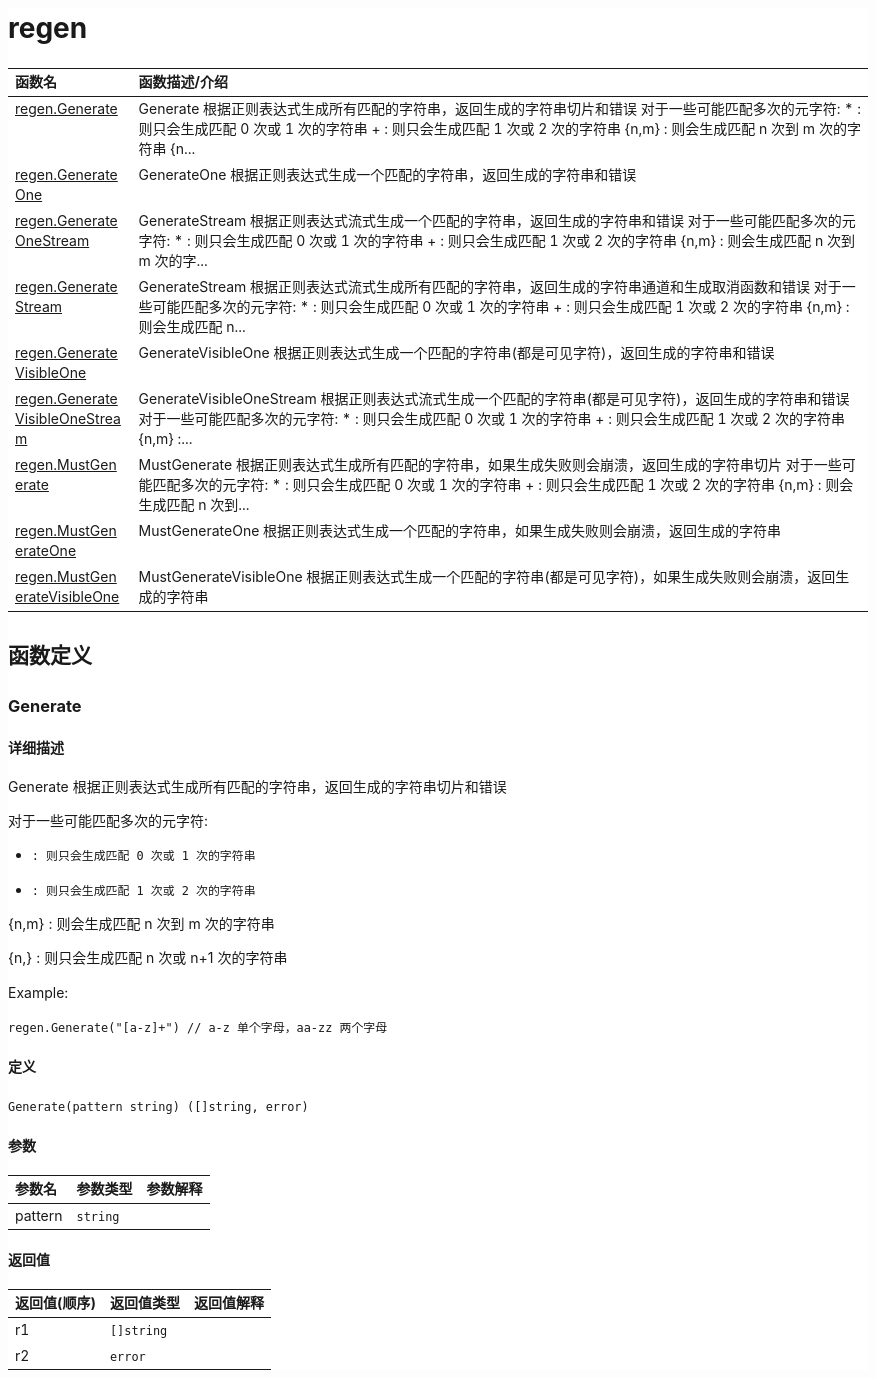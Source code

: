 # regen

|函数名|函数描述/介绍|
|:------|:--------|
| [regen.Generate](#generate) |Generate 根据正则表达式生成所有匹配的字符串，返回生成的字符串切片和错误  对于一些可能匹配多次的元字符:  *     : 则只会生成匹配 0 次或 1 次的字符串  +     : 则只会生成匹配 1 次或 2 次的字符串  {n,m} : 则会生成匹配 n 次到 m 次的字符串  {n...|
| [regen.GenerateOne](#generateone) |GenerateOne 根据正则表达式生成一个匹配的字符串，返回生成的字符串和错误  |
| [regen.GenerateOneStream](#generateonestream) |GenerateStream 根据正则表达式流式生成一个匹配的字符串，返回生成的字符串和错误  对于一些可能匹配多次的元字符:  *     : 则只会生成匹配 0 次或 1 次的字符串  +     : 则只会生成匹配 1 次或 2 次的字符串  {n,m} : 则会生成匹配 n 次到 m 次的字...|
| [regen.GenerateStream](#generatestream) |GenerateStream 根据正则表达式流式生成所有匹配的字符串，返回生成的字符串通道和生成取消函数和错误  对于一些可能匹配多次的元字符:  *     : 则只会生成匹配 0 次或 1 次的字符串  +     : 则只会生成匹配 1 次或 2 次的字符串  {n,m} : 则会生成匹配 n...|
| [regen.GenerateVisibleOne](#generatevisibleone) |GenerateVisibleOne 根据正则表达式生成一个匹配的字符串(都是可见字符)，返回生成的字符串和错误  |
| [regen.GenerateVisibleOneStream](#generatevisibleonestream) |GenerateVisibleOneStream 根据正则表达式流式生成一个匹配的字符串(都是可见字符)，返回生成的字符串和错误  对于一些可能匹配多次的元字符:  *     : 则只会生成匹配 0 次或 1 次的字符串  +     : 则只会生成匹配 1 次或 2 次的字符串  {n,m} :...|
| [regen.MustGenerate](#mustgenerate) |MustGenerate 根据正则表达式生成所有匹配的字符串，如果生成失败则会崩溃，返回生成的字符串切片  对于一些可能匹配多次的元字符:  *     : 则只会生成匹配 0 次或 1 次的字符串  +     : 则只会生成匹配 1 次或 2 次的字符串  {n,m} : 则会生成匹配 n 次到...|
| [regen.MustGenerateOne](#mustgenerateone) |MustGenerateOne 根据正则表达式生成一个匹配的字符串，如果生成失败则会崩溃，返回生成的字符串  |
| [regen.MustGenerateVisibleOne](#mustgeneratevisibleone) |MustGenerateVisibleOne 根据正则表达式生成一个匹配的字符串(都是可见字符)，如果生成失败则会崩溃，返回生成的字符串  |


## 函数定义
### Generate

#### 详细描述
Generate 根据正则表达式生成所有匹配的字符串，返回生成的字符串切片和错误

对于一些可能匹配多次的元字符:

*     : 则只会生成匹配 0 次或 1 次的字符串

+     : 则只会生成匹配 1 次或 2 次的字符串

{n,m} : 则会生成匹配 n 次到 m 次的字符串

{n,}  : 则只会生成匹配 n 次或 n+1 次的字符串

Example:
```
regen.Generate("[a-z]+") // a-z 单个字母，aa-zz 两个字母
```


#### 定义

`Generate(pattern string) ([]string, error)`

#### 参数
|参数名|参数类型|参数解释|
|:-----------|:---------- |:-----------|
| pattern | `string` |   |

#### 返回值
|返回值(顺序)|返回值类型|返回值解释|
|:-----------|:---------- |:-----------|
| r1 | `[]string` |   |
| r2 | `error` |   |
